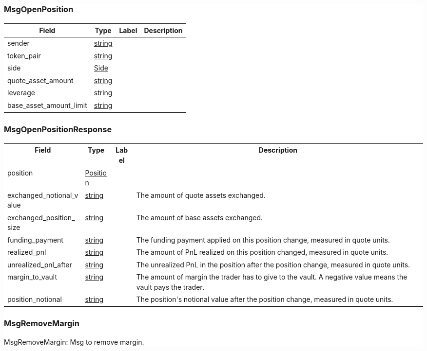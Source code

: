 




<a name="nibiru-perp-v1-MsgOpenPosition"></a>

### MsgOpenPosition



| Field | Type | Label | Description |
| ----- | ---- | ----- | ----------- |
| sender | [string](#string) |  |  |
| token_pair | [string](#string) |  |  |
| side | [Side](#nibiru-perp-v1-Side) |  |  |
| quote_asset_amount | [string](#string) |  |  |
| leverage | [string](#string) |  |  |
| base_asset_amount_limit | [string](#string) |  |  |






<a name="nibiru-perp-v1-MsgOpenPositionResponse"></a>

### MsgOpenPositionResponse



| Field | Type | Label | Description |
| ----- | ---- | ----- | ----------- |
| position | [Position](#nibiru-perp-v1-Position) |  |  |
| exchanged_notional_value | [string](#string) |  | The amount of quote assets exchanged. |
| exchanged_position_size | [string](#string) |  | The amount of base assets exchanged. |
| funding_payment | [string](#string) |  | The funding payment applied on this position change, measured in quote units. |
| realized_pnl | [string](#string) |  | The amount of PnL realized on this position changed, measured in quote units. |
| unrealized_pnl_after | [string](#string) |  | The unrealized PnL in the position after the position change, measured in quote units. |
| margin_to_vault | [string](#string) |  | The amount of margin the trader has to give to the vault. A negative value means the vault pays the trader. |
| position_notional | [string](#string) |  | The position&#39;s notional value after the position change, measured in quote units. |






<a name="nibiru-perp-v1-MsgRemoveMargin"></a>

### MsgRemoveMargin
MsgRemoveMargin: Msg to remove margin.

